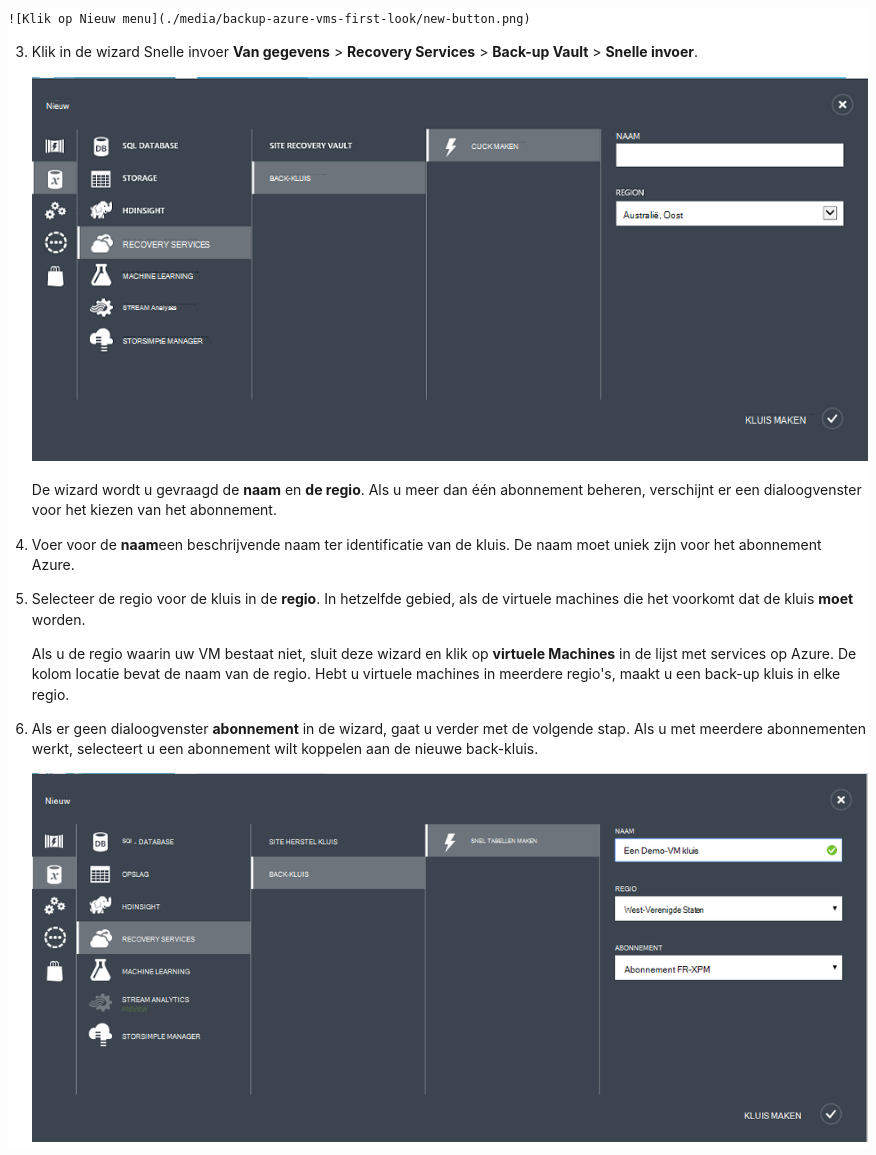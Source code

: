     ![Klik op Nieuw menu](./media/backup-azure-vms-first-look/new-button.png)

3. Klik in de wizard Snelle invoer **Van gegevens** > **Recovery Services** > **Back-up Vault** > **Snelle invoer**.

    ![Maken van back-kluis](./media/backup-azure-vms-first-look/new-vault-wizard-one-subscription.png)

    De wizard wordt u gevraagd de **naam** en **de regio**. Als u meer dan één abonnement beheren, verschijnt er een dialoogvenster voor het kiezen van het abonnement.

4. Voer voor de **naam**een beschrijvende naam ter identificatie van de kluis. De naam moet uniek zijn voor het abonnement Azure.

5. Selecteer de regio voor de kluis in de **regio**. In hetzelfde gebied, als de virtuele machines die het voorkomt dat de kluis **moet** worden.

    Als u de regio waarin uw VM bestaat niet, sluit deze wizard en klik op **virtuele Machines** in de lijst met services op Azure. De kolom locatie bevat de naam van de regio. Hebt u virtuele machines in meerdere regio's, maakt u een back-up kluis in elke regio.

6. Als er geen dialoogvenster **abonnement** in de wizard, gaat u verder met de volgende stap. Als u met meerdere abonnementen werkt, selecteert u een abonnement wilt koppelen aan de nieuwe back-kluis.

    ![Kluis toast melding maken](./media/backup-azure-vms-first-look/backup-vaultcreate.png)